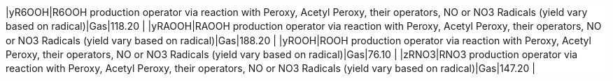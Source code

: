 |yR6OOH|R6OOH production operator via reaction with Peroxy, Acetyl Peroxy, their operators, NO or NO3 Radicals (yield vary based on radical)|Gas|118.20 |
|yRAOOH|RAOOH production operator via reaction with Peroxy, Acetyl Peroxy, their operators, NO or NO3 Radicals (yield vary based on radical)|Gas|188.20 |
|yROOH|ROOH production operator via reaction with Peroxy, Acetyl Peroxy, their operators, NO or NO3 Radicals (yield vary based on radical)|Gas|76.10 |
|zRNO3|RNO3 production operator via reaction with Peroxy, Acetyl Peroxy, their operators, NO or NO3 Radicals (yield vary based on radical)|Gas|147.20 |
